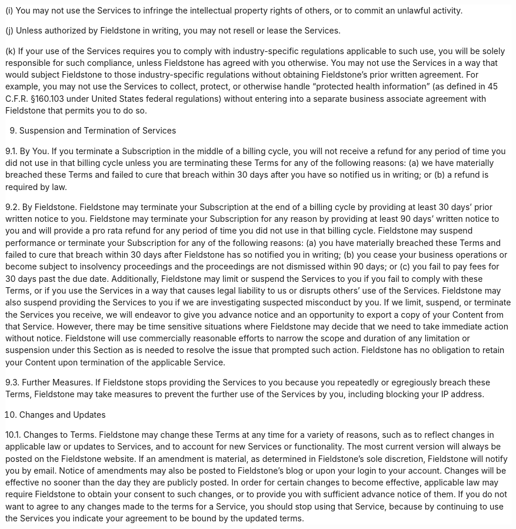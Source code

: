 (i) You may not use the Services to infringe the intellectual property rights of others, or to commit an unlawful activity.

(j) Unless authorized by Fieldstone in writing, you may not resell or lease the Services.

(k) If your use of the Services requires you to comply with industry-specific regulations applicable to such use, you will be solely responsible for such compliance, unless Fieldstone has agreed with you otherwise. You may not use the Services in a way that would subject Fieldstone to those industry-specific regulations without obtaining Fieldstone’s prior written agreement. For example, you may not use the Services to collect, protect, or otherwise handle “protected health information” (as defined in 45 C.F.R. §160.103 under United States federal regulations) without entering into a separate business associate agreement with Fieldstone that permits you to do so.

9. Suspension and Termination of Services

9.1. By You. If you terminate a Subscription in the middle of a billing cycle, you will not receive a refund for any period of time you did not use in that billing cycle unless you are terminating these Terms for any of the following reasons: (a) we have materially breached these Terms and failed to cure that breach within 30 days after you have so notified us in writing; or (b) a refund is required by law.

9.2. By Fieldstone. Fieldstone may terminate your Subscription at the end of a billing cycle by providing at least 30 days’ prior written notice to you. Fieldstone may terminate your Subscription for any reason by providing at least 90 days’ written notice to you and will provide a pro rata refund for any period of time you did not use in that billing cycle. Fieldstone may suspend performance or terminate your Subscription for any of the following reasons: (a) you have materially breached these Terms and failed to cure that breach within 30 days after Fieldstone has so notified you in writing; (b) you cease your business operations or become subject to insolvency proceedings and the proceedings are not dismissed within 90 days; or (c) you fail to pay fees for 30 days past the due date. Additionally, Fieldstone may limit or suspend the Services to you if you fail to comply with these Terms, or if you use the Services in a way that causes legal liability to us or disrupts others’ use of the Services. Fieldstone may also suspend providing the Services to you if we are investigating suspected misconduct by you. If we limit, suspend, or terminate the Services you receive, we will endeavor to give you advance notice and an opportunity to export a copy of your Content from that Service. However, there may be time sensitive situations where Fieldstone may decide that we need to take immediate action without notice. Fieldstone will use commercially reasonable efforts to narrow the scope and duration of any limitation or suspension under this Section as is needed to resolve the issue that prompted such action. Fieldstone has no obligation to retain your Content upon termination of the applicable Service.

9.3. Further Measures. If Fieldstone stops providing the Services to you because you repeatedly or egregiously breach these Terms, Fieldstone may take measures to prevent the further use of the Services by you, including blocking your IP address.

10. Changes and Updates

10.1. Changes to Terms. Fieldstone may change these Terms at any time for a variety of reasons, such as to reflect changes in applicable law or updates to Services, and to account for new Services or functionality. The most current version will always be posted on the Fieldstone website. If an amendment is material, as determined in Fieldstone’s sole discretion, Fieldstone will notify you by email. Notice of amendments may also be posted to Fieldstone’s blog or upon your login to your account. Changes will be effective no sooner than the day they are publicly posted. In order for certain changes to become effective, applicable law may require Fieldstone to obtain your consent to such changes, or to provide you with sufficient advance notice of them. If you do not want to agree to any changes made to the terms for a Service, you should stop using that Service, because by continuing to use the Services you indicate your agreement to be bound by the updated terms.
